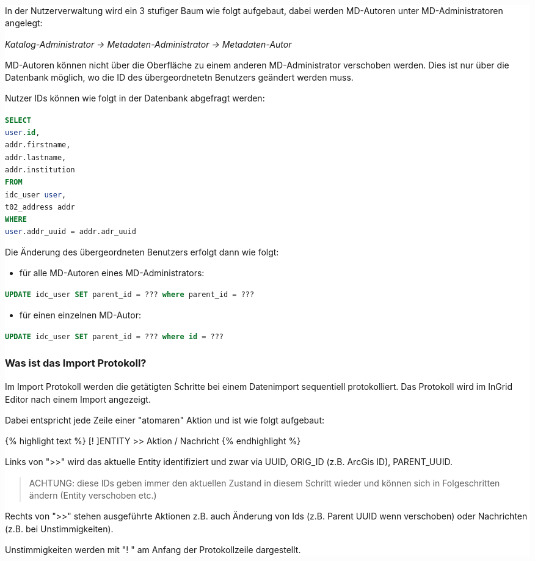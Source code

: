 In der Nutzerverwaltung wird ein 3 stufiger Baum wie folgt aufgebaut, dabei werden MD-Autoren unter MD-Administratoren angelegt:

*Katalog-Administrator
-> Metadaten-Administrator
-> Metadaten-Autor*

MD-Autoren können nicht über die Oberfläche zu einem anderen MD-Administrator verschoben werden.
Dies ist nur über die Datenbank möglich, wo die ID des übergeordnetetn Benutzers geändert werden muss.

Nutzer IDs können wie folgt in der Datenbank abgefragt werden:

```sql
SELECT
user.id,
addr.firstname,
addr.lastname,
addr.institution
FROM 
idc_user user,
t02_address addr
WHERE
user.addr_uuid = addr.adr_uuid
```

Die Änderung des übergeordneten Benutzers erfolgt dann wie folgt:
* für alle MD-Autoren eines MD-Administrators:
```sql
UPDATE idc_user SET parent_id = ??? where parent_id = ???
```
* für einen einzelnen MD-Autor:
```sql
UPDATE idc_user SET parent_id = ??? where id = ???
```

### Was ist das Import Protokoll?

Im Import Protokoll werden die getätigten Schritte bei einem Datenimport sequentiell protokolliert. Das Protokoll wird im InGrid Editor nach einem Import angezeigt.

Dabei entspricht jede Zeile einer "atomaren" Aktion und ist wie folgt aufgebaut:

{% highlight text %}
[! ]ENTITY >> Aktion / Nachricht
{% endhighlight %}

Links von ">>" wird das aktuelle Entity identifiziert und zwar via UUID, ORIG_ID (z.B. ArcGis ID), PARENT_UUID.

> ACHTUNG: diese IDs geben immer den aktuellen Zustand in diesem Schritt wieder und können sich in Folgeschritten ändern (Entity verschoben etc.)

Rechts von ">>" stehen ausgeführte Aktionen z.B. auch Änderung von Ids (z.B. Parent UUID wenn verschoben) oder Nachrichten (z.B. bei Unstimmigkeiten).

Unstimmigkeiten werden mit "! " am Anfang der Protokollzeile dargestellt.
